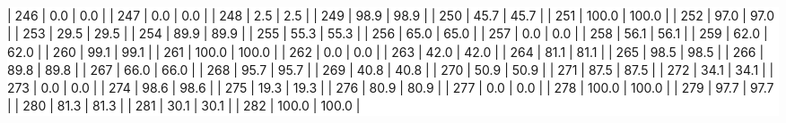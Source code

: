 |     246 |   0.0 |    0.0 |
|     247 |   0.0 |    0.0 |
|     248 |   2.5 |    2.5 |
|     249 |  98.9 |   98.9 |
|     250 |  45.7 |   45.7 |
|     251 | 100.0 |  100.0 |
|     252 |  97.0 |   97.0 |
|     253 |  29.5 |   29.5 |
|     254 |  89.9 |   89.9 |
|     255 |  55.3 |   55.3 |
|     256 |  65.0 |   65.0 |
|     257 |   0.0 |    0.0 |
|     258 |  56.1 |   56.1 |
|     259 |  62.0 |   62.0 |
|     260 |  99.1 |   99.1 |
|     261 | 100.0 |  100.0 |
|     262 |   0.0 |    0.0 |
|     263 |  42.0 |   42.0 |
|     264 |  81.1 |   81.1 |
|     265 |  98.5 |   98.5 |
|     266 |  89.8 |   89.8 |
|     267 |  66.0 |   66.0 |
|     268 |  95.7 |   95.7 |
|     269 |  40.8 |   40.8 |
|     270 |  50.9 |   50.9 |
|     271 |  87.5 |   87.5 |
|     272 |  34.1 |   34.1 |
|     273 |   0.0 |    0.0 |
|     274 |  98.6 |   98.6 |
|     275 |  19.3 |   19.3 |
|     276 |  80.9 |   80.9 |
|     277 |   0.0 |    0.0 |
|     278 | 100.0 |  100.0 |
|     279 |  97.7 |   97.7 |
|     280 |  81.3 |   81.3 |
|     281 |  30.1 |   30.1 |
|     282 | 100.0 |  100.0 |